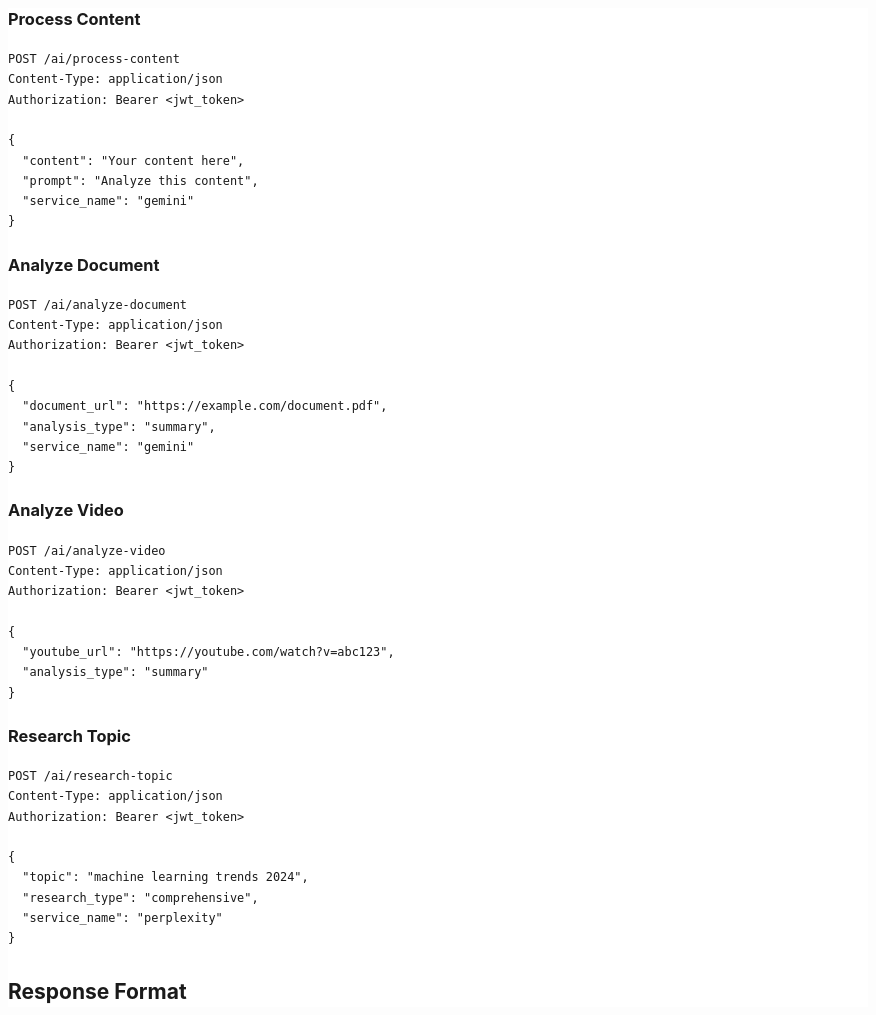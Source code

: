 ### Process Content
```http
POST /ai/process-content
Content-Type: application/json
Authorization: Bearer <jwt_token>

{
  "content": "Your content here",
  "prompt": "Analyze this content",
  "service_name": "gemini"
}
```

### Analyze Document
```http
POST /ai/analyze-document
Content-Type: application/json
Authorization: Bearer <jwt_token>

{
  "document_url": "https://example.com/document.pdf",
  "analysis_type": "summary",
  "service_name": "gemini"
}
```

### Analyze Video
```http
POST /ai/analyze-video
Content-Type: application/json
Authorization: Bearer <jwt_token>

{
  "youtube_url": "https://youtube.com/watch?v=abc123",
  "analysis_type": "summary"
}
```

### Research Topic
```http
POST /ai/research-topic
Content-Type: application/json
Authorization: Bearer <jwt_token>

{
  "topic": "machine learning trends 2024",
  "research_type": "comprehensive",
  "service_name": "perplexity"
}
```

## Response Format
